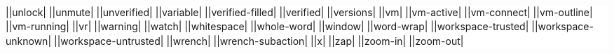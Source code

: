 |<i class="codicon codicon-unlock"></i>|unlock|
|<i class="codicon codicon-unmute"></i>|unmute|
|<i class="codicon codicon-unverified"></i>|unverified|
|<i class="codicon codicon-variable"></i>|variable|
|<i class="codicon codicon-verified-filled"></i>|verified-filled|
|<i class="codicon codicon-verified"></i>|verified|
|<i class="codicon codicon-versions"></i>|versions|
|<i class="codicon codicon-vm"></i>|vm|
|<i class="codicon codicon-vm-active"></i>|vm-active|
|<i class="codicon codicon-vm-connect"></i>|vm-connect|
|<i class="codicon codicon-vm-outline"></i>|vm-outline|
|<i class="codicon codicon-vm-running"></i>|vm-running|
|<i class="codicon codicon-vr"></i>|vr|
|<i class="codicon codicon-warning"></i>|warning|
|<i class="codicon codicon-watch"></i>|watch|
|<i class="codicon codicon-whitespace"></i>|whitespace|
|<i class="codicon codicon-whole-word"></i>|whole-word|
|<i class="codicon codicon-window"></i>|window|
|<i class="codicon codicon-word-wrap"></i>|word-wrap|
|<i class="codicon codicon-workspace-trusted"></i>|workspace-trusted|
|<i class="codicon codicon-workspace-unknown"></i>|workspace-unknown|
|<i class="codicon codicon-workspace-untrusted"></i>|workspace-untrusted|
|<i class="codicon codicon-wrench"></i>|wrench|
|<i class="codicon codicon-wrench-subaction"></i>|wrench-subaction|
|<i class="codicon codicon-x"></i>|x|
|<i class="codicon codicon-zap"></i>|zap|
|<i class="codicon codicon-zoom-in"></i>|zoom-in|
|<i class="codicon codicon-zoom-out"></i>|zoom-out|
</div>

